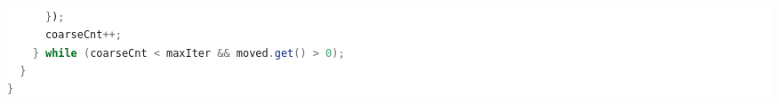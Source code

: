 ```java
      });
      coarseCnt++;
    } while (coarseCnt < maxIter && moved.get() > 0);
  }
}
```
